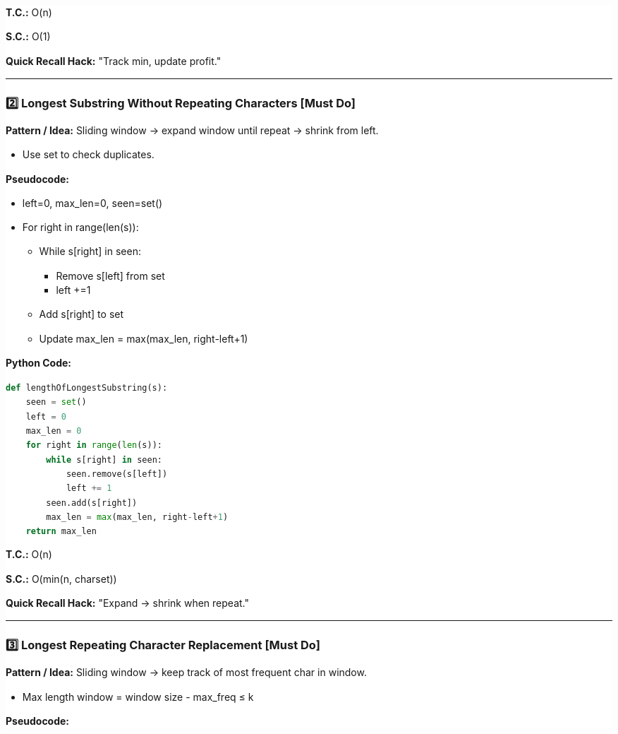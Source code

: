 **T.C.:** O(n)

**S.C.:** O(1)

**Quick Recall Hack:** "Track min, update profit."

---

### 2️⃣ Longest Substring Without Repeating Characters \[Must Do]

**Pattern / Idea:** Sliding window → expand window until repeat → shrink from left.

* Use set to check duplicates.


**Pseudocode:**

* left=0, max\_len=0, seen=set()
* For right in range(len(s)):

  * While s\[right] in seen:

    * Remove s\[left] from set
    * left +=1
  * Add s\[right] to set
  * Update max\_len = max(max\_len, right-left+1)

**Python Code:**

```python
def lengthOfLongestSubstring(s):
    seen = set()
    left = 0
    max_len = 0
    for right in range(len(s)):
        while s[right] in seen:
            seen.remove(s[left])
            left += 1
        seen.add(s[right])
        max_len = max(max_len, right-left+1)
    return max_len
```

**T.C.:** O(n)

**S.C.:** O(min(n, charset))

**Quick Recall Hack:** "Expand → shrink when repeat."

---

### 3️⃣ Longest Repeating Character Replacement \[Must Do]

**Pattern / Idea:** Sliding window → keep track of most frequent char in window.

* Max length window = window size - max\_freq ≤ k


**Pseudocode:**
